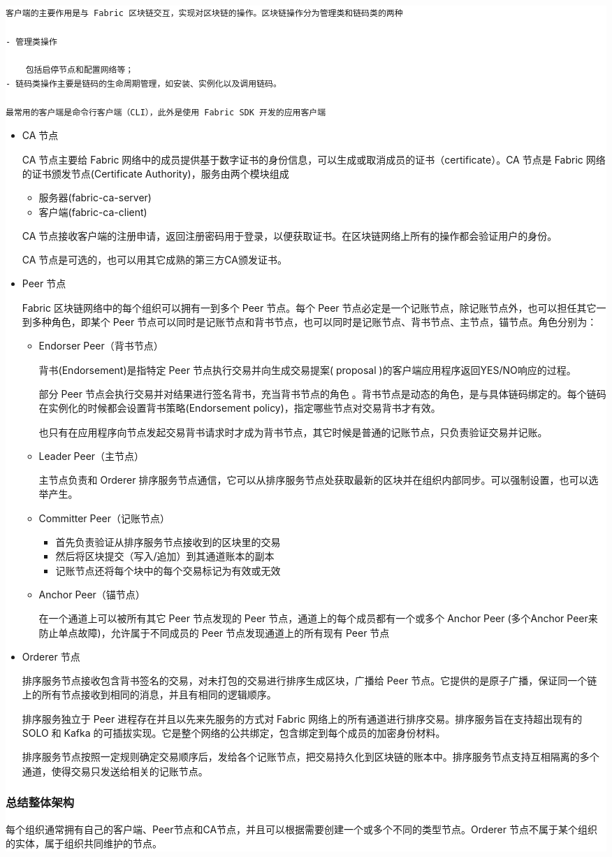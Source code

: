 	客户端的主要作用是与 Fabric 区块链交互，实现对区块链的操作。区块链操作分为管理类和链码类的两种
	
	- 管理类操作

		包括启停节点和配置网络等；
	- 链码类操作主要是链码的生命周期管理，如安装、实例化以及调用链码。

	最常用的客户端是命令行客户端（CLI），此外是使用 Fabric SDK 开发的应用客户端
- CA 节点

	CA 节点主要给 Fabric 网络中的成员提供基于数字证书的身份信息，可以生成或取消成员的证书（certificate）。CA 节点是 Fabric 网络的证书颁发节点(Certificate Authority)，服务由两个模块组成
	
	- 服务器(fabric-ca-server)
	- 客户端(fabric-ca-client)
	
	CA 节点接收客户端的注册申请，返回注册密码用于登录，以便获取证书。在区块链网络上所有的操作都会验证用户的身份。

	CA 节点是可选的，也可以用其它成熟的第三方CA颁发证书。
- Peer 节点

	Fabric 区块链网络中的每个组织可以拥有一到多个 Peer 节点。每个 Peer 节点必定是一个记账节点，除记账节点外，也可以担任其它一到多种角色，即某个 Peer 节点可以同时是记账节点和背书节点，也可以同时是记账节点、背书节点、主节点，锚节点。角色分别为：
	
	- Endorser Peer（背书节点）

		背书(Endorsement)是指特定 Peer 节点执行交易并向生成交易提案( proposal )的客户端应用程序返回YES/NO响应的过程。
		
		部分 Peer 节点会执行交易并对结果进行签名背书，充当背书节点的角色 。背书节点是动态的角色，是与具体链码绑定的。每个链码在实例化的时候都会设置背书策略(Endorsement policy)，指定哪些节点对交易背书才有效。
		
		也只有在应用程序向节点发起交易背书请求时才成为背书节点，其它时候是普通的记账节点，只负责验证交易并记账。
	- Leader Peer（主节点）

		主节点负责和 Orderer 排序服务节点通信，它可以从排序服务节点处获取最新的区块并在组织内部同步。可以强制设置，也可以选举产生。	
	- Committer Peer（记账节点）
		- 首先负责验证从排序服务节点接收到的区块里的交易
		- 然后将区块提交（写入/追加）到其通道账本的副本
		- 记账节点还将每个块中的每个交易标记为有效或无效
	- Anchor Peer（锚节点）

		在一个通道上可以被所有其它 Peer 节点发现的 Peer 节点，通道上的每个成员都有一个或多个 Anchor Peer (多个Anchor Peer来防止单点故障)，允许属于不同成员的 Peer 节点发现通道上的所有现有 Peer 节点
- Orderer 节点

	排序服务节点接收包含背书签名的交易，对未打包的交易进行排序生成区块，广播给 Peer 节点。它提供的是原子广播，保证同一个链上的所有节点接收到相同的消息，并且有相同的逻辑顺序。

	排序服务独立于 Peer 进程存在并且以先来先服务的方式对 Fabric 网络上的所有通道进行排序交易。排序服务旨在支持超出现有的 SOLO 和 Kafka 的可插拔实现。它是整个网络的公共绑定，包含绑定到每个成员的加密身份材料。

	排序服务节点按照一定规则确定交易顺序后，发给各个记账节点，把交易持久化到区块链的账本中。排序服务节点支持互相隔离的多个通道，使得交易只发送给相关的记账节点。

### 总结整体架构
每个组织通常拥有自己的客户端、Peer节点和CA节点，并且可以根据需要创建一个或多个不同的类型节点。Orderer 节点不属于某个组织的实体，属于组织共同维护的节点。
